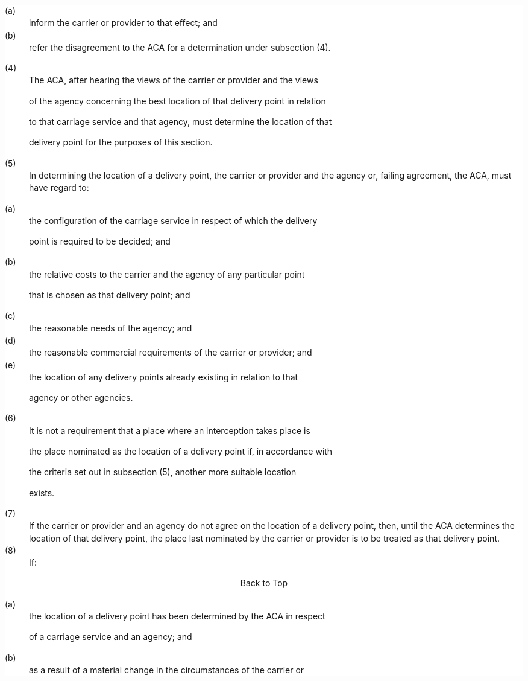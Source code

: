 <dt>(a)</dt><dd>inform the carrier or provider to that effect; and</dd>

<dt>(b)</dt><dd>refer the disagreement to the ACA for a determination under subsection (4).

</dd>

</dl></dl></dl>

<dl compact="">

<dt>(4)</dt><dd>The ACA, after hearing the views of the carrier or provider and the views

of the agency concerning the best location of that delivery point in relation

to that carriage service and that agency, must determine the location of that

delivery point for the purposes of this section.</dd> <dt>(5)</dt><dd>In determining the location of a delivery point, the carrier or provider and the agency or, failing agreement, the ACA, must have regard to: </dd> </dl>

<dl compact=""><dl compact=""><dl compact="">

<dt>(a)</dt><dd>the configuration of the carriage service in respect of which the delivery

point is required to be decided; and</dd>

<dt>(b)</dt><dd>the relative costs to the carrier and the agency of any particular point

that is chosen as that delivery point; and</dd>

<dt>(c)</dt><dd>the reasonable needs of the agency; and</dd>

<dt>(d)</dt><dd>the reasonable commercial requirements of the carrier or provider; and</dd>

<dt>(e)</dt><dd>the location of any delivery points already existing in relation to that

agency or other agencies.

</dd>

</dl></dl></dl>

<dl compact="">

<dt>(6)</dt><dd>It is not a requirement that a place where an interception takes place is

the place nominated as the location of a delivery point if, in accordance with

the criteria set out in subsection (5), another more suitable location

exists.</dd> <dt>(7)</dt><dd>If the carrier or provider and an agency do not agree on the location of a delivery point, then, until the ACA determines the location of that delivery point, the place last nominated by the carrier or provider is to be treated as that delivery point.</dd> <dt>(8)</dt><dd>If: </dd> </dl>

<center>Back to Top</center>

<dl compact=""><dl compact=""><dl compact="">

<dt>(a)</dt><dd>the location of a delivery point has been determined by the ACA in respect

of a carriage service and an agency; and </dd>

<dt>(b)</dt><dd>as a result of a material change in the circumstances of the carrier or

